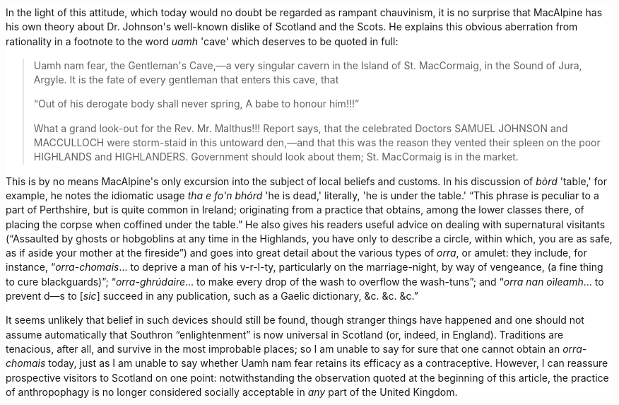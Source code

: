 In the light of this attitude, which today would no doubt
be regarded as rampant chauvinism, it is no surprise that
MacAlpine has his own theory about Dr. Johnson's well-known
dislike of Scotland and the Scots.  He explains this obvious
aberration from rationality in a footnote to the word *uamh*
'cave' which deserves to be quoted in full:

>Uamh nam fear, the Gentleman's Cave,—a very singular
cavern in the Island of St. MacCormaig, in the
Sound of Jura, Argyle.  It is the fate of every gentleman
that enters this cave, that
>
>&ldquo;Out of his derogate body shall never spring,
A babe to honour him!!!&rdquo;
>
>What a grand look-out for the Rev. Mr. Malthus!!!
Report says, that the celebrated Doctors SAMUEL JOHNSON
and MACCULLOCH were storm-staid in this untoward
den,—and that this was the reason they vented
their spleen on the poor HIGHLANDS and HIGHLANDERS.
Government should look about them; St. MacCormaig
is in the market.

This is by no means MacAlpine's only excursion into the
subject of local beliefs and customs.  In his discussion of *b&ograve;rd*
'table,' for example, he notes the idiomatic usage *tha e fo'n
bh&oacute;rd* 'he is dead,' literally, 'he is under the table.'  &ldquo;This phrase
is peculiar to a part of Perthshire, but is quite common in
Ireland; originating from a practice that obtains, among the
lower classes there, of placing the corpse when coffined under
the table.&rdquo;  He also gives his readers useful advice on dealing
with supernatural visitants (&ldquo;Assaulted by ghosts or hobgoblins
at any time in the Highlands, you have only to describe a
circle, within which, you are as safe, as if aside your mother at
the fireside&rdquo;) and goes into great detail about the various types
of *orra*, or amulet: they include, for instance, &ldquo;*orra-chomais*...
to deprive a man of his v-r-l-ty, particularly on the marriage-night,
by way of vengeance, (a fine thing to cure blackguards)&rdquo;;
&ldquo;*orra-ghr&uacute;daire*... to make every drop of the wash to overflow
the wash-tuns&rdquo;; and &ldquo;*orra nan o&igrave;leamh*... to prevent d—s to
[*sic*] succeed in any publication, such as a Gaelic dictionary,
&amp;c. &amp;c. &amp;c.&rdquo;

It seems unlikely that belief in such devices should still be
found, though stranger things have happened and one should
not assume automatically that Southron &ldquo;enlightenment&rdquo; is
now universal in Scotland (or, indeed, in England).  Traditions
are tenacious, after all, and survive in the most improbable
places; so I am unable to say for sure that one cannot obtain an
*orra-chomais* today, just as I am unable to say whether Uamh
nam fear retains its efficacy as a contraceptive.  However, I can
reassure prospective visitors to Scotland on one point: notwithstanding
the observation quoted at the beginning of this article,
the practice of anthropophagy is no longer considered socially
acceptable in *any* part of the United Kingdom.


[^a1]: *Chicago Tribune*, Jan. 2, 1981, sec. 1, p.6.
[^a2]: *Chicago Sun-Times*, July 13, 1983, p. 33.
[^b1]: From *Once Upon a Bayou* by Howard Jacobs and Jim Rice.